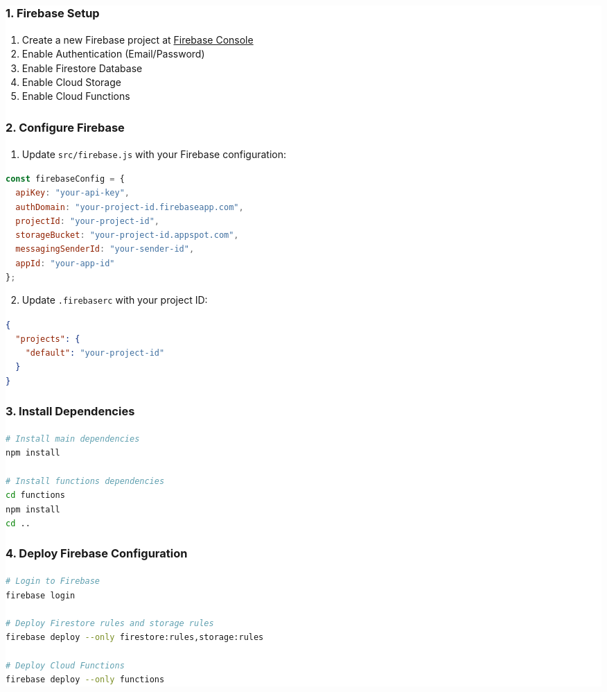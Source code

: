 ### 1. Firebase Setup
1. Create a new Firebase project at [Firebase Console](https://console.firebase.google.com)
2. Enable Authentication (Email/Password)
3. Enable Firestore Database
4. Enable Cloud Storage
5. Enable Cloud Functions

### 2. Configure Firebase
1. Update `src/firebase.js` with your Firebase configuration:
```javascript
const firebaseConfig = {
  apiKey: "your-api-key",
  authDomain: "your-project-id.firebaseapp.com",
  projectId: "your-project-id",
  storageBucket: "your-project-id.appspot.com",
  messagingSenderId: "your-sender-id",
  appId: "your-app-id"
};
```

2. Update `.firebaserc` with your project ID:
```json
{
  "projects": {
    "default": "your-project-id"
  }
}
```

### 3. Install Dependencies
```bash
# Install main dependencies
npm install

# Install functions dependencies
cd functions
npm install
cd ..
```

### 4. Deploy Firebase Configuration
```bash
# Login to Firebase
firebase login

# Deploy Firestore rules and storage rules
firebase deploy --only firestore:rules,storage:rules

# Deploy Cloud Functions
firebase deploy --only functions
```
